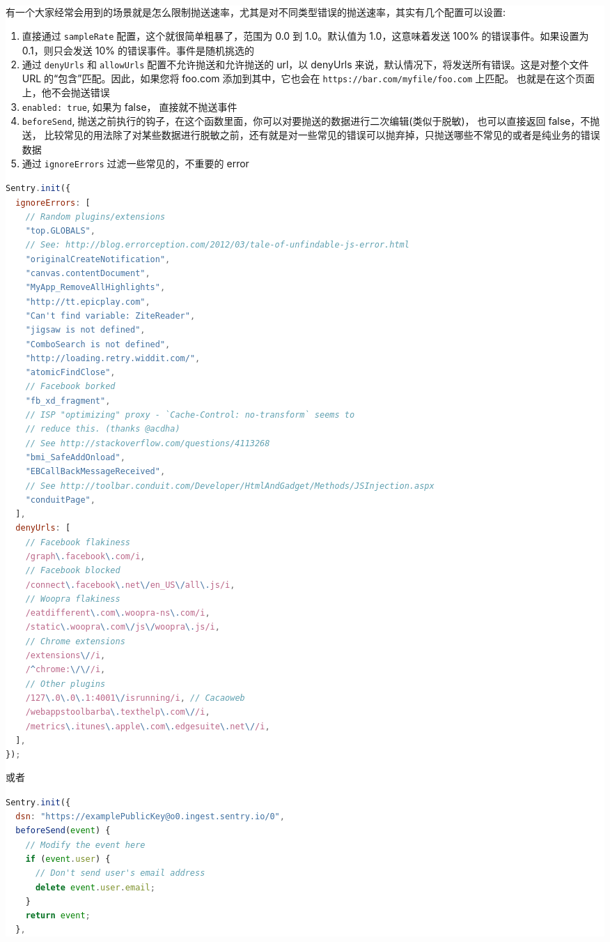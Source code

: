 有一个大家经常会用到的场景就是怎么限制抛送速率，尤其是对不同类型错误的抛送速率，其实有几个配置可以设置:
1. 直接通过 `sampleRate` 配置，这个就很简单粗暴了，范围为 0.0 到 1.0。默认值为 1.0，这意味着发送 100% 的错误事件。如果设置为 0.1，则只会发送 10% 的错误事件。事件是随机挑选的
2. 通过 `denyUrls` 和 `allowUrls` 配置不允许抛送和允许抛送的 url，以 denyUrls 来说，默认情况下，将发送所有错误。这是对整个文件 URL 的“包含”匹配。因此，如果您将 foo.com 添加到其中，它也会在 `https://bar.com/myfile/foo.com` 上匹配。 也就是在这个页面上，他不会抛送错误
3. `enabled: true`, 如果为 false， 直接就不抛送事件
4. `beforeSend`, 抛送之前执行的钩子，在这个函数里面，你可以对要抛送的数据进行二次编辑(类似于脱敏)， 也可以直接返回 false，不抛送， 比较常见的用法除了对某些数据进行脱敏之前，还有就是对一些常见的错误可以抛弃掉，只抛送哪些不常见的或者是纯业务的错误数据
5. 通过 `ignoreErrors` 过滤一些常见的，不重要的 error

```javascript
Sentry.init({
  ignoreErrors: [
    // Random plugins/extensions
    "top.GLOBALS",
    // See: http://blog.errorception.com/2012/03/tale-of-unfindable-js-error.html
    "originalCreateNotification",
    "canvas.contentDocument",
    "MyApp_RemoveAllHighlights",
    "http://tt.epicplay.com",
    "Can't find variable: ZiteReader",
    "jigsaw is not defined",
    "ComboSearch is not defined",
    "http://loading.retry.widdit.com/",
    "atomicFindClose",
    // Facebook borked
    "fb_xd_fragment",
    // ISP "optimizing" proxy - `Cache-Control: no-transform` seems to
    // reduce this. (thanks @acdha)
    // See http://stackoverflow.com/questions/4113268
    "bmi_SafeAddOnload",
    "EBCallBackMessageReceived",
    // See http://toolbar.conduit.com/Developer/HtmlAndGadget/Methods/JSInjection.aspx
    "conduitPage",
  ],
  denyUrls: [
    // Facebook flakiness
    /graph\.facebook\.com/i,
    // Facebook blocked
    /connect\.facebook\.net\/en_US\/all\.js/i,
    // Woopra flakiness
    /eatdifferent\.com\.woopra-ns\.com/i,
    /static\.woopra\.com\/js\/woopra\.js/i,
    // Chrome extensions
    /extensions\//i,
    /^chrome:\/\//i,
    // Other plugins
    /127\.0\.0\.1:4001\/isrunning/i, // Cacaoweb
    /webappstoolbarba\.texthelp\.com\//i,
    /metrics\.itunes\.apple\.com\.edgesuite\.net\//i,
  ],
});
```
或者
```javascript
Sentry.init({
  dsn: "https://examplePublicKey@o0.ingest.sentry.io/0",
  beforeSend(event) {
    // Modify the event here
    if (event.user) {
      // Don't send user's email address
      delete event.user.email;
    }
    return event;
  },
```